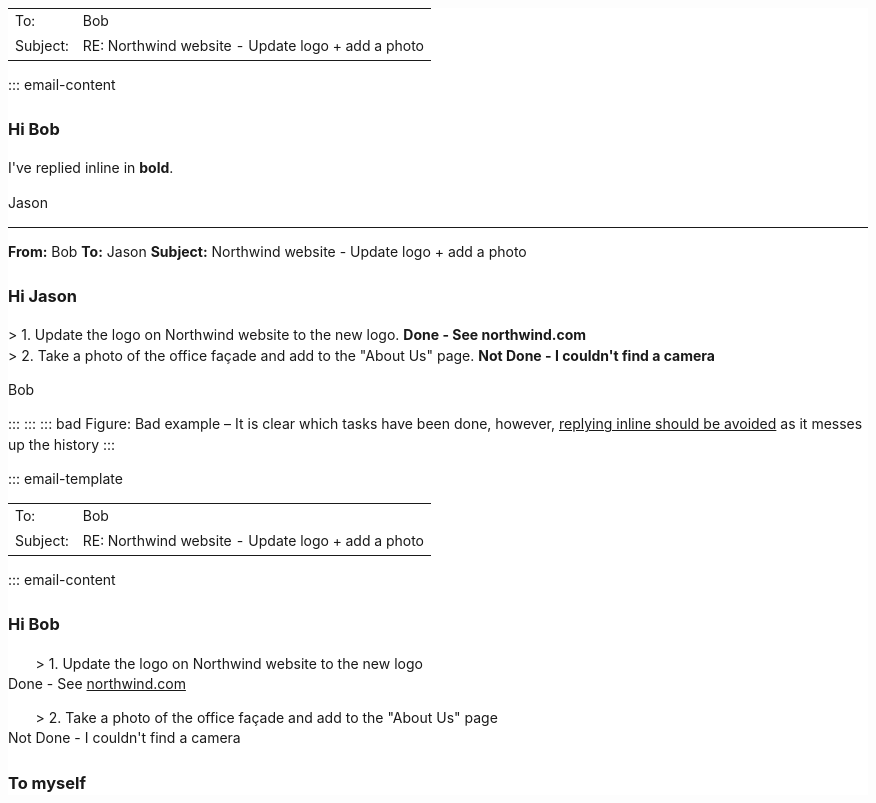 | | |
| -------- | --- |
| To: | Bob |
| Subject: | RE: Northwind website - Update logo + add a photo |

::: email-content

### Hi Bob

I've replied inline in **bold**.

Jason

---

**From:** Bob
**To:** Jason
**Subject:** Northwind website - Update logo + add a photo

### Hi Jason

&gt; 1. Update the logo on Northwind website to the new logo. **Done - See northwind&#46;com**  
 &gt; 2. Take a photo of the office façade and add to the "About Us" page. **Not Done - I couldn't find a camera**

Bob

:::
:::
::: bad
Figure: Bad example – It is clear which tasks have been done, however, [replying inline should be avoided](/email-avoid-inline) as it messes up the history
:::

::: email-template

| | |
| -------- | --- |
| To: | Bob |
| Subject: | RE: Northwind website - Update logo + add a photo |

::: email-content

### Hi Bob

&nbsp;&nbsp;&nbsp;&nbsp;&nbsp;&nbsp; > 1. Update the logo on Northwind website to the new logo  
Done - See <u>northwind&#46;com</u>

&nbsp;&nbsp;&nbsp;&nbsp;&nbsp;&nbsp; > 2. Take a photo of the office façade and add to the "About Us" page  
Not Done - I couldn't find a camera

### To myself
